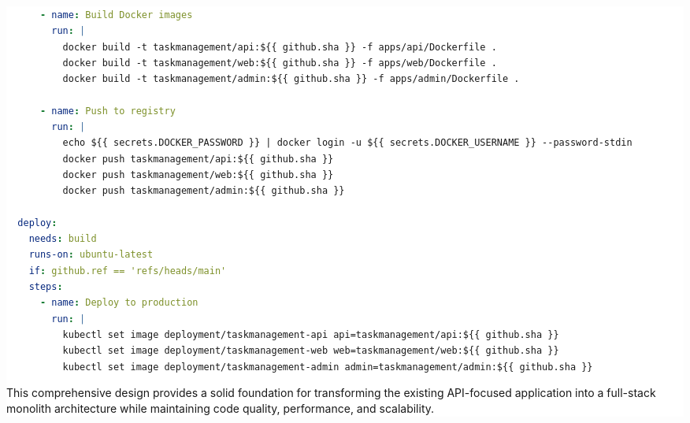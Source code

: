 ```yaml
      - name: Build Docker images
        run: |
          docker build -t taskmanagement/api:${{ github.sha }} -f apps/api/Dockerfile .
          docker build -t taskmanagement/web:${{ github.sha }} -f apps/web/Dockerfile .
          docker build -t taskmanagement/admin:${{ github.sha }} -f apps/admin/Dockerfile .

      - name: Push to registry
        run: |
          echo ${{ secrets.DOCKER_PASSWORD }} | docker login -u ${{ secrets.DOCKER_USERNAME }} --password-stdin
          docker push taskmanagement/api:${{ github.sha }}
          docker push taskmanagement/web:${{ github.sha }}
          docker push taskmanagement/admin:${{ github.sha }}

  deploy:
    needs: build
    runs-on: ubuntu-latest
    if: github.ref == 'refs/heads/main'
    steps:
      - name: Deploy to production
        run: |
          kubectl set image deployment/taskmanagement-api api=taskmanagement/api:${{ github.sha }}
          kubectl set image deployment/taskmanagement-web web=taskmanagement/web:${{ github.sha }}
          kubectl set image deployment/taskmanagement-admin admin=taskmanagement/admin:${{ github.sha }}
```

This comprehensive design provides a solid foundation for transforming the existing API-focused application into a full-stack monolith architecture while maintaining code quality, performance, and scalability.

